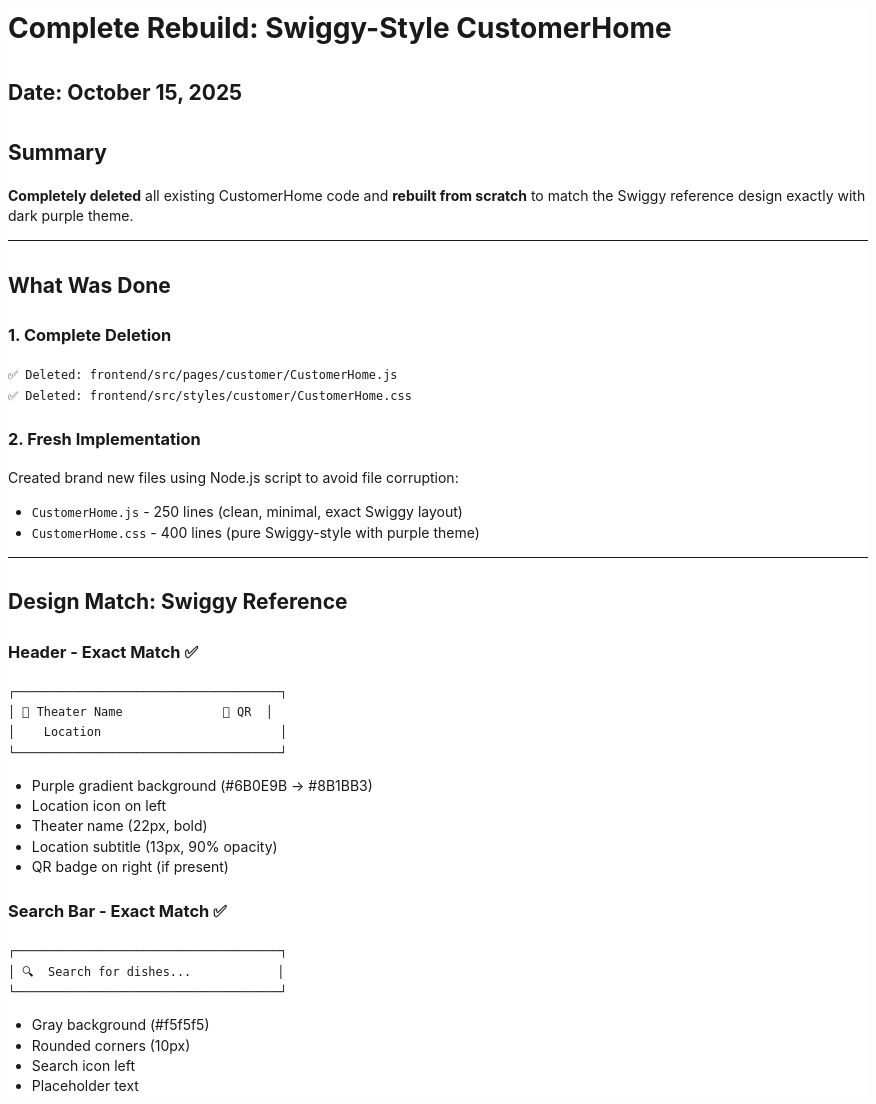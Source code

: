# Complete Rebuild: Swiggy-Style CustomerHome

## Date: October 15, 2025

## Summary

**Completely deleted** all existing CustomerHome code and **rebuilt from scratch** to match the Swiggy reference design exactly with dark purple theme.

---

## What Was Done

### 1. **Complete Deletion**
```bash
✅ Deleted: frontend/src/pages/customer/CustomerHome.js
✅ Deleted: frontend/src/styles/customer/CustomerHome.css
```

### 2. **Fresh Implementation**
Created brand new files using Node.js script to avoid file corruption:
- `CustomerHome.js` - 250 lines (clean, minimal, exact Swiggy layout)
- `CustomerHome.css` - 400 lines (pure Swiggy-style with purple theme)

---

## Design Match: Swiggy Reference

### **Header - Exact Match** ✅
```
┌─────────────────────────────────────┐
│ 📍 Theater Name              🎫 QR  │
│    Location                         │
└─────────────────────────────────────┘
```
- Purple gradient background (#6B0E9B → #8B1BB3)
- Location icon on left
- Theater name (22px, bold)
- Location subtitle (13px, 90% opacity)
- QR badge on right (if present)

### **Search Bar - Exact Match** ✅
```
┌─────────────────────────────────────┐
│ 🔍  Search for dishes...            │
└─────────────────────────────────────┘
```
- Gray background (#f5f5f5)
- Rounded corners (10px)
- Search icon left
- Placeholder text
